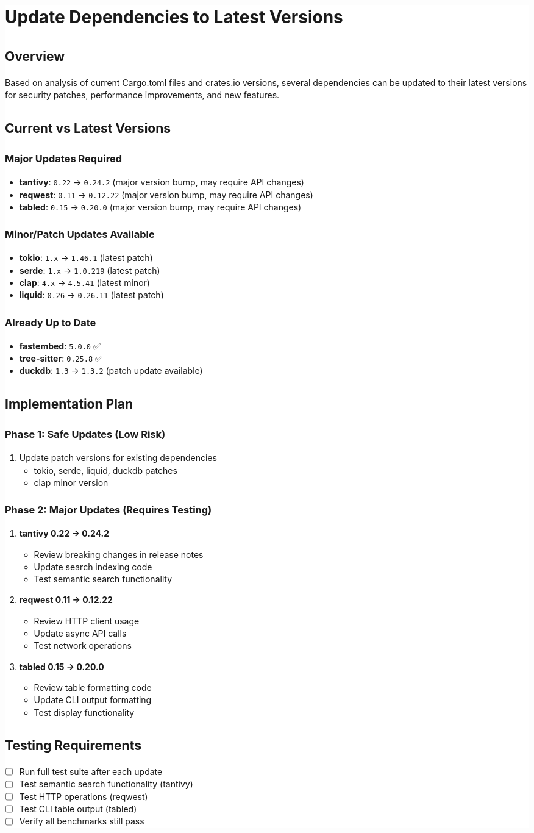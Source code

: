 # Update Dependencies to Latest Versions

## Overview
Based on analysis of current Cargo.toml files and crates.io versions, several dependencies can be updated to their latest versions for security patches, performance improvements, and new features.

## Current vs Latest Versions

### Major Updates Required
- **tantivy**: `0.22` → `0.24.2` (major version bump, may require API changes)
- **reqwest**: `0.11` → `0.12.22` (major version bump, may require API changes)
- **tabled**: `0.15` → `0.20.0` (major version bump, may require API changes)

### Minor/Patch Updates Available
- **tokio**: `1.x` → `1.46.1` (latest patch)
- **serde**: `1.x` → `1.0.219` (latest patch)
- **clap**: `4.x` → `4.5.41` (latest minor)
- **liquid**: `0.26` → `0.26.11` (latest patch)

### Already Up to Date
- **fastembed**: `5.0.0` ✅
- **tree-sitter**: `0.25.8` ✅
- **duckdb**: `1.3` → `1.3.2` (patch update available)

## Implementation Plan

### Phase 1: Safe Updates (Low Risk)
1. Update patch versions for existing dependencies
   - tokio, serde, liquid, duckdb patches
   - clap minor version

### Phase 2: Major Updates (Requires Testing)
1. **tantivy 0.22 → 0.24.2**
   - Review breaking changes in release notes
   - Update search indexing code
   - Test semantic search functionality

2. **reqwest 0.11 → 0.12.22**
   - Review HTTP client usage
   - Update async API calls
   - Test network operations

3. **tabled 0.15 → 0.20.0**
   - Review table formatting code
   - Update CLI output formatting
   - Test display functionality

## Testing Requirements
- [ ] Run full test suite after each update
- [ ] Test semantic search functionality (tantivy)
- [ ] Test HTTP operations (reqwest)
- [ ] Test CLI table output (tabled)
- [ ] Verify all benchmarks still pass
